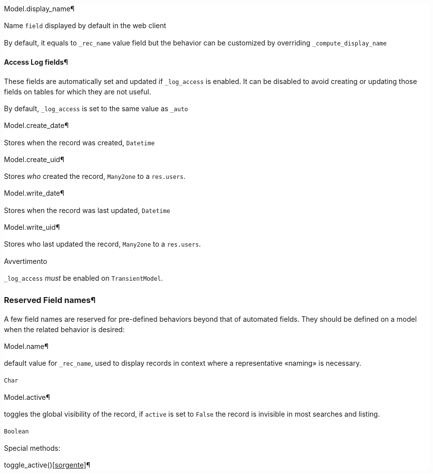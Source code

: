 Model.display_name¶
    

Name `field` displayed by default in the web client

By default, it equals to `_rec_name` value field but the behavior can be customized by overriding `_compute_display_name`

#### Access Log fields¶

These fields are automatically set and updated if `_log_access` is enabled. It can be disabled to avoid creating or updating those fields on tables for which they are not useful.

By default, `_log_access` is set to the same value as `_auto`

Model.create_date¶
    

Stores when the record was created, `Datetime`

Model.create_uid¶
    

Stores _who_ created the record, `Many2one` to a `res.users`.

Model.write_date¶
    

Stores when the record was last updated, `Datetime`

Model.write_uid¶
    

Stores who last updated the record, `Many2one` to a `res.users`.

Avvertimento

`_log_access` _must_ be enabled on `TransientModel`.

### Reserved Field names¶

A few field names are reserved for pre-defined behaviors beyond that of automated fields. They should be defined on a model when the related behavior is desired:

Model.name¶
    

default value for `_rec_name`, used to display records in context where a representative «naming» is necessary.

`Char`

Model.active¶
    

toggles the global visibility of the record, if `active` is set to `False` the record is invisible in most searches and listing.

`Boolean`

Special methods:

toggle_active()[[sorgente]](https://github.com/odoo/odoo/blob/18.0/odoo/models.py#L6134)¶
    
